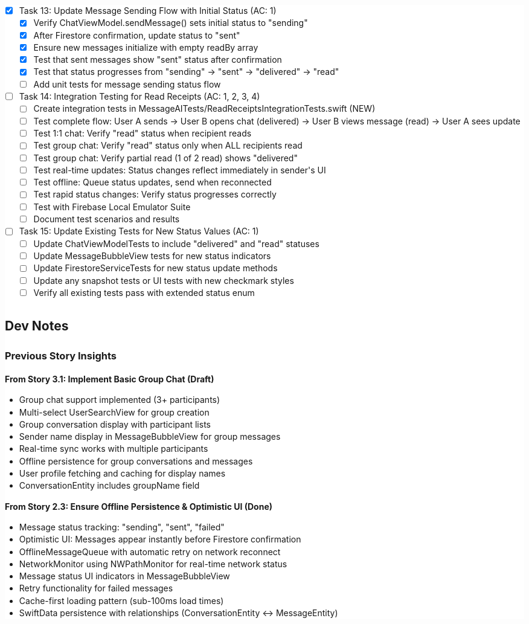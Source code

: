 - [x] Task 13: Update Message Sending Flow with Initial Status (AC: 1)
  - [x] Verify ChatViewModel.sendMessage() sets initial status to "sending"
  - [x] After Firestore confirmation, update status to "sent"
  - [x] Ensure new messages initialize with empty readBy array
  - [x] Test that sent messages show "sent" status after confirmation
  - [x] Test that status progresses from "sending" → "sent" → "delivered" → "read"
  - [ ] Add unit tests for message sending status flow

- [ ] Task 14: Integration Testing for Read Receipts (AC: 1, 2, 3, 4)
  - [ ] Create integration tests in MessageAITests/ReadReceiptsIntegrationTests.swift (NEW)
  - [ ] Test complete flow: User A sends → User B opens chat (delivered) → User B views message (read) → User A sees update
  - [ ] Test 1:1 chat: Verify "read" status when recipient reads
  - [ ] Test group chat: Verify "read" status only when ALL recipients read
  - [ ] Test group chat: Verify partial read (1 of 2 read) shows "delivered"
  - [ ] Test real-time updates: Status changes reflect immediately in sender's UI
  - [ ] Test offline: Queue status updates, send when reconnected
  - [ ] Test rapid status changes: Verify status progresses correctly
  - [ ] Test with Firebase Local Emulator Suite
  - [ ] Document test scenarios and results

- [ ] Task 15: Update Existing Tests for New Status Values (AC: 1)
  - [ ] Update ChatViewModelTests to include "delivered" and "read" statuses
  - [ ] Update MessageBubbleView tests for new status indicators
  - [ ] Update FirestoreServiceTests for new status update methods
  - [ ] Update any snapshot tests or UI tests with new checkmark styles
  - [ ] Verify all existing tests pass with extended status enum

## Dev Notes

### Previous Story Insights

**From Story 3.1: Implement Basic Group Chat (Draft)**
- Group chat support implemented (3+ participants)
- Multi-select UserSearchView for group creation
- Group conversation display with participant lists
- Sender name display in MessageBubbleView for group messages
- Real-time sync works with multiple participants
- Offline persistence for group conversations and messages
- User profile fetching and caching for display names
- ConversationEntity includes groupName field

**From Story 2.3: Ensure Offline Persistence & Optimistic UI (Done)**
- Message status tracking: "sending", "sent", "failed"
- Optimistic UI: Messages appear instantly before Firestore confirmation
- OfflineMessageQueue with automatic retry on network reconnect
- NetworkMonitor using NWPathMonitor for real-time network status
- Message status UI indicators in MessageBubbleView
- Retry functionality for failed messages
- Cache-first loading pattern (sub-100ms load times)
- SwiftData persistence with relationships (ConversationEntity ↔ MessageEntity)
